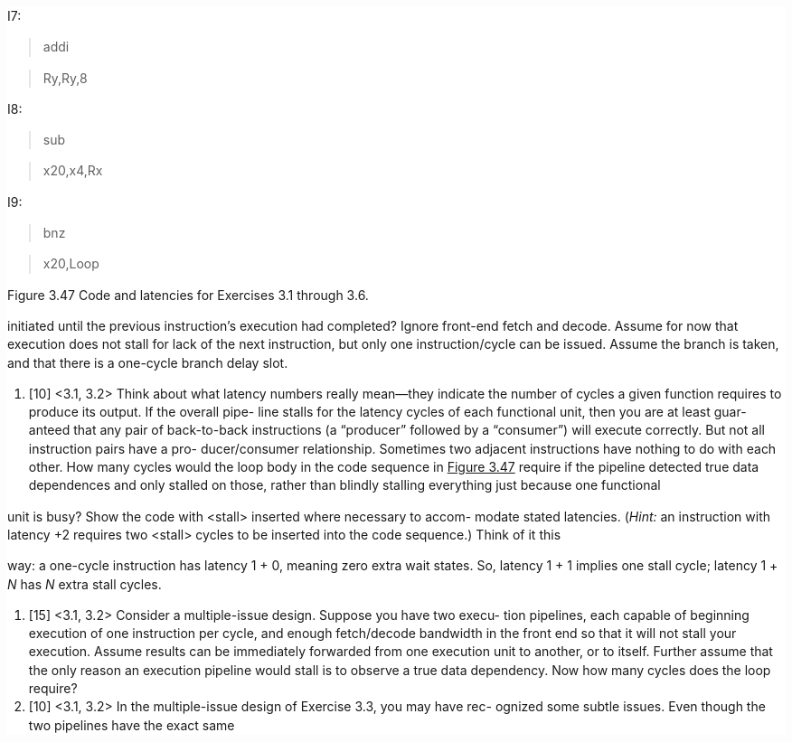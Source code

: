 <td>I7:</td>
<td><blockquote>
<p>addi</p>
</blockquote></td>
<td><blockquote>
<p>Ry,Ry,8</p>
</blockquote></td>
</tr>
<tr class="odd">
<td>I8:</td>
<td><blockquote>
<p>sub</p>
</blockquote></td>
<td><blockquote>
<p>x20,x4,Rx</p>
</blockquote></td>
</tr>
<tr class="even">
<td>I9:</td>
<td><blockquote>
<p>bnz</p>
</blockquote></td>
<td><blockquote>
<p>x20,Loop</p>
</blockquote></td>
</tr>
</tbody>
</table>
 Figure 3.47 Code and latencies for Exercises 3.1 through 3.6.

initiated until the previous instruction’s execution had completed? Ignore front-end fetch and decode. Assume for now that execution does not stall for lack of the next instruction, but only one instruction/cycle can be issued. Assume the branch is taken, and that there is a one-cycle branch delay slot.

1. \[10\] &lt;3.1, 3.2&gt; Think about what latency numbers really mean—they indicate the number of cycles a given function requires to produce its output. If the overall pipe-
   line stalls for the latency cycles of each functional unit, then you are at least guar- anteed that any pair of back-to-back instructions (a “producer” followed by a “consumer”) will execute correctly. But not all instruction pairs have a pro- ducer/consumer relationship. Sometimes two adjacent instructions have nothing to do with each other. How many cycles would the loop body in the code sequence in [Figure 3.47](#_bookmark157) require if the pipeline detected true data dependences and only stalled on those, rather than blindly stalling everything just because one functional

unit is busy? Show the code with &lt;stall&gt; inserted where necessary to accom- modate stated latencies. (_Hint:_ an instruction with latency +2 requires two &lt;stall&gt; cycles to be inserted into the code sequence.) Think of it this

way: a one-cycle instruction has latency 1 + 0, meaning zero extra wait states. So, latency 1 + 1 implies one stall cycle; latency 1 + _N_ has _N_ extra stall cycles.

1. \[15\] &lt;3.1, 3.2&gt; Consider a multiple-issue design. Suppose
   you have two execu- tion pipelines, each capable of beginning
   execution of one instruction per cycle, and enough fetch/decode
   bandwidth in the front end so that it will not stall your
   execution. Assume results can be immediately forwarded from one execution unit to another, or to itself. Further assume that the only reason an execution pipeline would stall is to observe a true data dependency. Now how many cycles does the loop require?
2. \[10\] &lt;3.1, 3.2&gt; In the multiple-issue design of Exercise
   3.3, you may have rec- ognized some subtle issues. Even though the
   two pipelines have the exact same